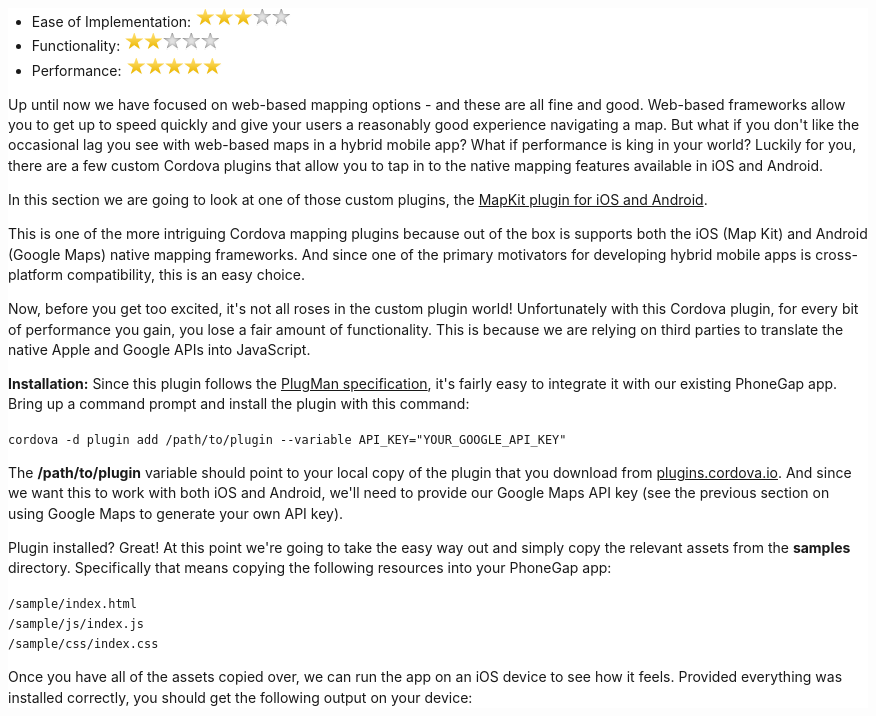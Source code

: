 - Ease of Implementation: ![3 stars](3-star.gif)
- Functionality: ![2 stars](2-star.gif)
- Performance: ![5 stars](5-star.gif)

Up until now we have focused on web-based mapping options - and these are all fine and good. Web-based frameworks allow you to get up to speed quickly and give your users a reasonably good experience navigating a map. But what if you don't like the occasional lag you see with web-based maps in a hybrid mobile app? What if performance is king in your world? Luckily for you, there are a few custom Cordova plugins that allow you to tap in to the native mapping features available in iOS and Android.

In this section we are going to look at one of those custom plugins, the [MapKit plugin for iOS and Android](http://plugins.cordova.io/#/com.phonegap.plugins.mapkit).

This is one of the more intriguing Cordova mapping plugins because out of the box is supports both the iOS (Map Kit) and Android (Google Maps) native mapping frameworks. And since one of the primary motivators for developing hybrid mobile apps is cross-platform compatibility, this is an easy choice.

Now, before you get too excited, it's not all roses in the custom plugin world! Unfortunately with this Cordova plugin, for every bit of performance you gain, you lose a fair amount of functionality. This is because we are relying on third parties to translate the native Apple and Google APIs into JavaScript.

**Installation:** Since this plugin follows the [PlugMan specification](http://cordova.apache.org/docs/en/3.0.0/plugin_ref_spec.md), it's fairly easy to integrate it with our existing PhoneGap app. Bring up a command prompt and install the plugin with this command:

	cordova -d plugin add /path/to/plugin --variable API_KEY="YOUR_GOOGLE_API_KEY"

The **/path/to/plugin** variable should point to your local copy of the plugin that you download from [plugins.cordova.io](http://plugins.cordova.io/#/com.phonegap.plugins.mapkit). And since we want this to work with both iOS and Android, we'll need to provide our Google Maps API key (see the previous section on using Google Maps to generate your own API key).

Plugin installed? Great! At this point we're going to take the easy way out and simply copy the relevant assets from the **samples** directory. Specifically that means copying the following resources into your PhoneGap app:

	/sample/index.html
	/sample/js/index.js
	/sample/css/index.css

Once you have all of the assets copied over, we can run the app on an iOS device to see how it feels. Provided everything was installed correctly, you should get the following output on your device:

